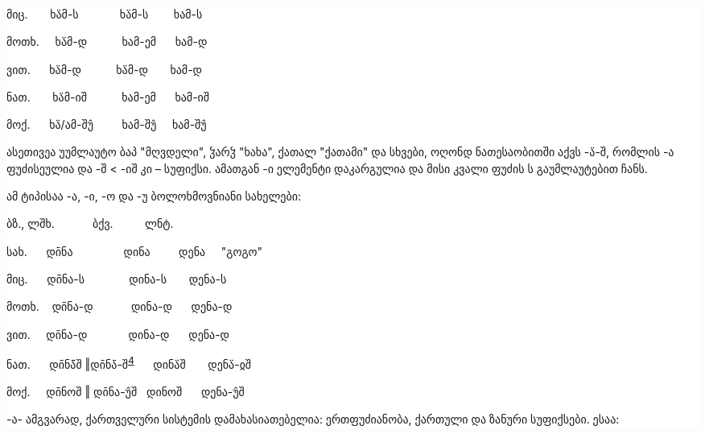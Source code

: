 მიც. &nbsp;&nbsp;&nbsp;&nbsp;&nbsp;&nbsp;<span lang="sva">ხა̈მ-ს &nbsp;&nbsp;&nbsp;&nbsp;&nbsp;&nbsp;&nbsp;&nbsp;&nbsp;&nbsp;&nbsp;&nbsp;ხა̈მ-ს &nbsp;&nbsp;&nbsp;&nbsp;&nbsp;&nbsp;&nbsp;ხამ-ს</span>

მოთხ<span lang="sva">. &nbsp;&nbsp;&nbsp;&nbsp;ხა̈მ-დ &nbsp;&nbsp;&nbsp;&nbsp;&nbsp;&nbsp;&nbsp;&nbsp;&nbsp;&nbsp;ხამ-ემ &nbsp;&nbsp;&nbsp;&nbsp;&nbsp;ხამ-დ</span>

ვით. &nbsp;&nbsp;&nbsp;&nbsp;&nbsp;<span lang="sva">ხა̈მ-დ &nbsp;&nbsp;&nbsp;&nbsp;&nbsp;&nbsp;&nbsp;&nbsp;&nbsp;&nbsp;ხა̈მ-დ &nbsp;&nbsp;&nbsp;&nbsp;&nbsp;&nbsp;ხამ-დ</span>

ნათ. &nbsp;&nbsp;&nbsp;&nbsp;&nbsp;&nbsp;<span lang="sva">ხა̈მ-იშ &nbsp;&nbsp;&nbsp;&nbsp;&nbsp;&nbsp;&nbsp;&nbsp;&nbsp;&nbsp;ხამ-ემ &nbsp;&nbsp;&nbsp;&nbsp;&nbsp;ხამ-იშ</span>

მოქ. &nbsp;&nbsp;&nbsp;&nbsp;&nbsp;<span lang="sva">ხა̈/ამ-შუ̂ &nbsp;&nbsp;&nbsp;&nbsp;&nbsp;&nbsp;&nbsp;&nbsp;ხამ-შუ̂ &nbsp;&nbsp;&nbsp;&nbsp;ხამ-შუ̂</span>
</td><td style="vertical-align:top;"></td></tr>
<tr><td style="vertical-align:middle;">
ასეთივეა უუმლაუტო <span lang="sva">ბაპ </span>"მღვდელი", <span lang="sva">ჴარჴ </span>"ხახა", <span lang="sva">ქათალ </span>"ქათამი"
</td><td style="vertical-align:middle;">
და
</td></tr>
<tr><td style="vertical-align:middle;">
სხვები, ოღონდ ნათესაობითში აქვს -<span lang="sva">ა̈</span>-<span lang="sva">შ</span>, რომლის -<span lang="sva">ა </span>ფუძისეულია და -<span lang="sva">შ </span>&lt;
</td><td style="vertical-align:middle;">
-<span lang="sva">იშ</span>
</td></tr>
<tr><td style="vertical-align:bottom;">
კი – სუფიქსი. ამათგან -<span lang="sva">ი </span>ელემენტი დაკარგულია და მისი კვალი ფუძის ს გაუმლაუტებით ჩანს.

ამ ტიპისაა -<span lang="sva">ა</span>, -<span lang="sva">ი</span>, -<span lang="sva">ო </span>და -<span lang="sva">უ </span>ბოლოხმოვნიანი სახელები:

ბზ., ლშხ. &nbsp;&nbsp;&nbsp;&nbsp;&nbsp;&nbsp;&nbsp;&nbsp;&nbsp;&nbsp;&nbsp;ბქვ. &nbsp;&nbsp;&nbsp;&nbsp;&nbsp;&nbsp;&nbsp;&nbsp;&nbsp;ლნტ.

სახ. &nbsp;&nbsp;&nbsp;&nbsp;&nbsp;<span lang="sva">დი̄ნა &nbsp;&nbsp;&nbsp;&nbsp;&nbsp;&nbsp;&nbsp;&nbsp;&nbsp;&nbsp;&nbsp;&nbsp;&nbsp;&nbsp;&nbsp;დინა &nbsp;&nbsp;&nbsp;&nbsp;&nbsp;&nbsp;&nbsp;&nbsp;დენა &nbsp;&nbsp;&nbsp;&nbsp;</span>"გოგო"

მიც. &nbsp;&nbsp;&nbsp;&nbsp;&nbsp;<span lang="sva">დი̄ნა-ს &nbsp;&nbsp;&nbsp;&nbsp;&nbsp;&nbsp;&nbsp;&nbsp;&nbsp;&nbsp;&nbsp;&nbsp;&nbsp;დინა-ს &nbsp;&nbsp;&nbsp;&nbsp;&nbsp;&nbsp;დენა-ს</span>

მოთხ<span lang="sva">. &nbsp;&nbsp;&nbsp;დი̄ნა-დ &nbsp;&nbsp;&nbsp;&nbsp;&nbsp;&nbsp;&nbsp;&nbsp;&nbsp;&nbsp;&nbsp;დინა-დ &nbsp;&nbsp;&nbsp;&nbsp;&nbsp;დენა-დ</span>

ვით<span lang="sva">. &nbsp;&nbsp;&nbsp;&nbsp;დი̄ნა-დ &nbsp;&nbsp;&nbsp;&nbsp;&nbsp;&nbsp;&nbsp;&nbsp;&nbsp;&nbsp;&nbsp;&nbsp;დინა-დ &nbsp;&nbsp;&nbsp;&nbsp;&nbsp;დენა-დ</span>

ნათ. &nbsp;&nbsp;&nbsp;&nbsp;&nbsp;<span lang="sva">დი̄ნა̄̈შ ‖დი̄ნა̄-შ<a name="footnote4"></a><sup><a href="#bookmark22">4</a></sup><sup></sup> &nbsp;&nbsp;&nbsp;&nbsp;&nbsp;დინა̈შ &nbsp;&nbsp;&nbsp;&nbsp;&nbsp;&nbsp;დენა̈-ჲშ</span>

მოქ. &nbsp;&nbsp;&nbsp;&nbsp;<span lang="sva">დი̄ნოშ ‖ დი̄ნა-უ̂შ &nbsp;&nbsp;დინოშ &nbsp;&nbsp;&nbsp;&nbsp;&nbsp;დენა-უ̂შ</span>
</td><td style="vertical-align:top;">
-<span lang="sva">ა</span>-
</td></tr>
<tr><td colspan="2" style="vertical-align:top;">
ამგვარად, ქართველური სისტემის დამახასიათებელია: ერთფუძიანობა, ქართული და ზანური სუფიქსები. ესაა:
